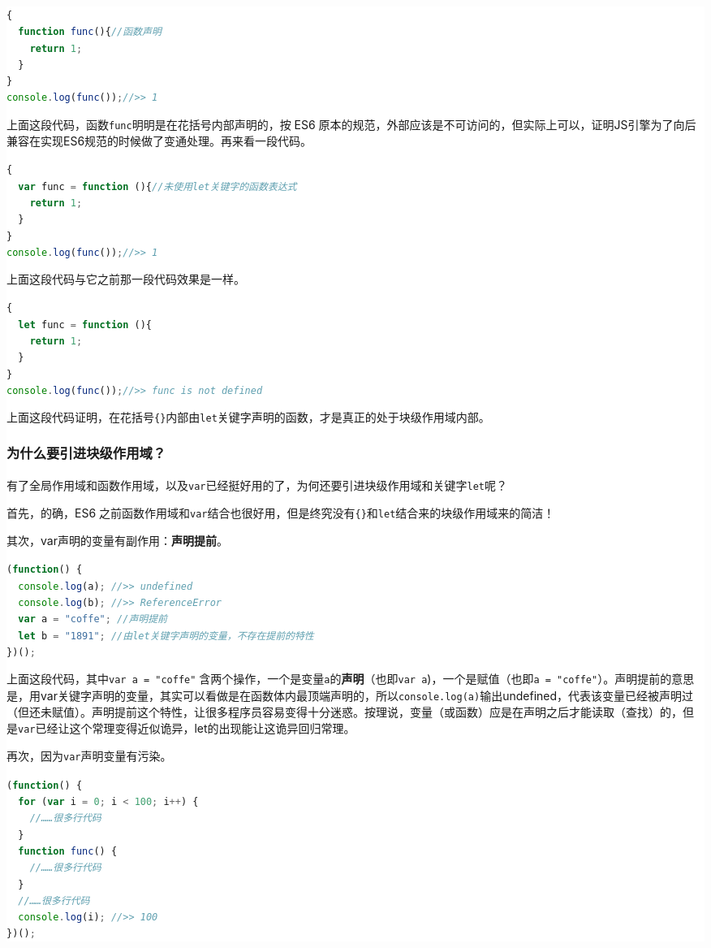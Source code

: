 ```javascript
{
  function func(){//函数声明
    return 1;
  }
}
console.log(func());//>> 1
```

上面这段代码，函数`func`明明是在花括号内部声明的，按 ES6 原本的规范，外部应该是不可访问的，但实际上可以，证明JS引擎为了向后兼容在实现ES6规范的时候做了变通处理。再来看一段代码。

```javascript
{
  var func = function (){//未使用let关键字的函数表达式
    return 1;
  }
}
console.log(func());//>> 1
```

上面这段代码与它之前那一段代码效果是一样。

```javascript
{
  let func = function (){
    return 1;
  }
}
console.log(func());//>> func is not defined
```

上面这段代码证明，在花括号`{}`内部由`let`关键字声明的函数，才是真正的处于块级作用域内部。

### 为什么要引进块级作用域？

有了全局作用域和函数作用域，以及`var`已经挺好用的了，为何还要引进块级作用域和关键字`let`呢？

首先，的确，ES6 之前函数作用域和`var`结合也很好用，但是终究没有`{}`和`let`结合来的块级作用域来的简洁！

其次，var声明的变量有副作用：**声明提前**。

```javascript
(function() {
  console.log(a); //>> undefined
  console.log(b); //>> ReferenceError
  var a = "coffe"; //声明提前
  let b = "1891"; //由let关键字声明的变量，不存在提前的特性
})();
```

上面这段代码，其中`var a = "coffe"` 含两个操作，一个是变量`a`的**声明**（也即`var a`\)，一个是赋值（也即`a = "coffe"`）。声明提前的意思是，用var关键字声明的变量，其实可以看做是在函数体内最顶端声明的，所以`console.log(a)`输出undefined，代表该变量已经被声明过（但还未赋值）。声明提前这个特性，让很多程序员容易变得十分迷惑。按理说，变量（或函数）应是在声明之后才能读取（查找）的，但是`var`已经让这个常理变得近似诡异，let的出现能让这诡异回归常理。

再次，因为`var`声明变量有污染。

```javascript
(function() {
  for (var i = 0; i < 100; i++) {
    //……很多行代码
  }
  function func() {
    //……很多行代码
  }
  //……很多行代码
  console.log(i); //>> 100
})();
```

